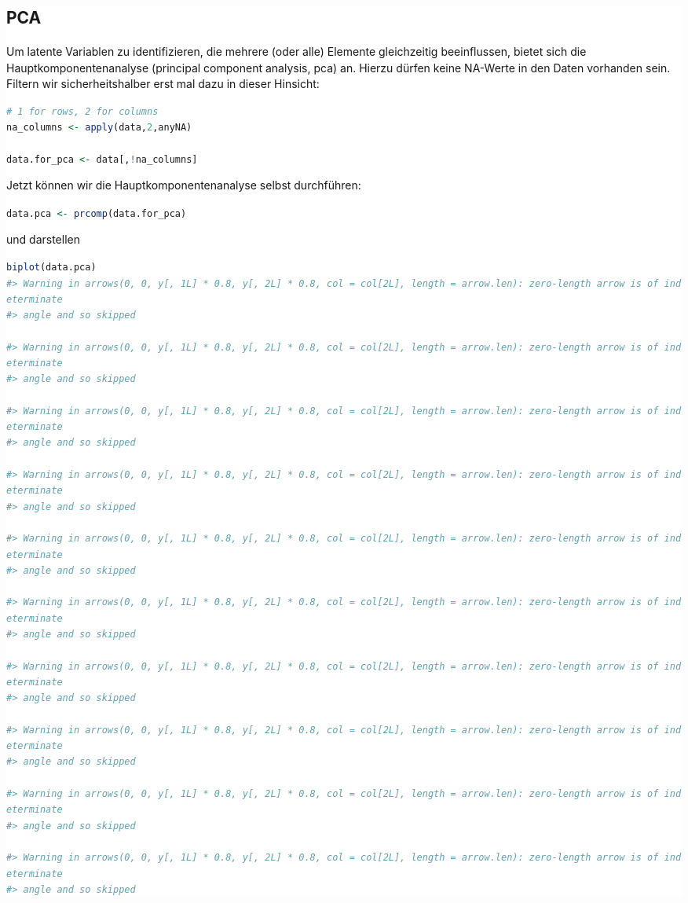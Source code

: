 ## PCA

Um latente Variablen zu identifizieren, die mehrere (oder alle) Elemente gleichzeitig beeinflussen, bietet sich die Hauptkomponentenanalyse (principal component analysis, pca) an. Hierzu dürfen keine NA-Werte in den Daten vorhanden sein. Filtern wir sicherheitshalber erst mal dazu in dieser Hinsicht:


```r
# 1 for rows, 2 for columns
na_columns <- apply(data,2,anyNA)

data.for_pca <- data[,!na_columns]
```

Jetzt können wir die Hauptkomponentenanalyse selbst durchführen:


```r
data.pca <- prcomp(data.for_pca)
```

und darstellen


```r
biplot(data.pca)
#> Warning in arrows(0, 0, y[, 1L] * 0.8, y[, 2L] * 0.8, col = col[2L], length = arrow.len): zero-length arrow is of indeterminate
#> angle and so skipped

#> Warning in arrows(0, 0, y[, 1L] * 0.8, y[, 2L] * 0.8, col = col[2L], length = arrow.len): zero-length arrow is of indeterminate
#> angle and so skipped

#> Warning in arrows(0, 0, y[, 1L] * 0.8, y[, 2L] * 0.8, col = col[2L], length = arrow.len): zero-length arrow is of indeterminate
#> angle and so skipped

#> Warning in arrows(0, 0, y[, 1L] * 0.8, y[, 2L] * 0.8, col = col[2L], length = arrow.len): zero-length arrow is of indeterminate
#> angle and so skipped

#> Warning in arrows(0, 0, y[, 1L] * 0.8, y[, 2L] * 0.8, col = col[2L], length = arrow.len): zero-length arrow is of indeterminate
#> angle and so skipped

#> Warning in arrows(0, 0, y[, 1L] * 0.8, y[, 2L] * 0.8, col = col[2L], length = arrow.len): zero-length arrow is of indeterminate
#> angle and so skipped

#> Warning in arrows(0, 0, y[, 1L] * 0.8, y[, 2L] * 0.8, col = col[2L], length = arrow.len): zero-length arrow is of indeterminate
#> angle and so skipped

#> Warning in arrows(0, 0, y[, 1L] * 0.8, y[, 2L] * 0.8, col = col[2L], length = arrow.len): zero-length arrow is of indeterminate
#> angle and so skipped

#> Warning in arrows(0, 0, y[, 1L] * 0.8, y[, 2L] * 0.8, col = col[2L], length = arrow.len): zero-length arrow is of indeterminate
#> angle and so skipped

#> Warning in arrows(0, 0, y[, 1L] * 0.8, y[, 2L] * 0.8, col = col[2L], length = arrow.len): zero-length arrow is of indeterminate
#> angle and so skipped

```